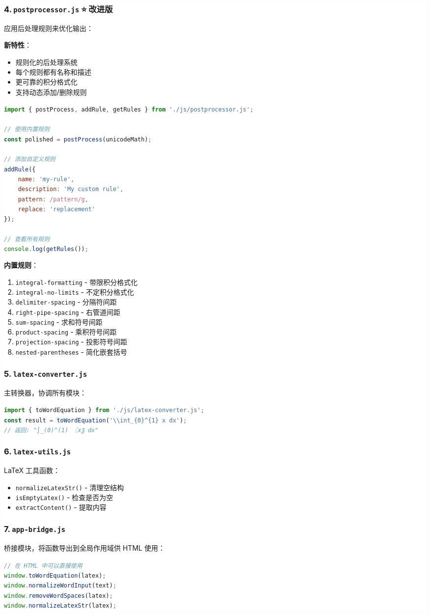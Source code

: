 ### 4. `postprocessor.js` ⭐ **改进版**
应用后处理规则来优化输出：

**新特性**：
- 规则化的后处理系统
- 每个规则都有名称和描述
- 更可靠的积分格式化
- 支持动态添加/删除规则

```javascript
import { postProcess, addRule, getRules } from './js/postprocessor.js';

// 使用内置规则
const polished = postProcess(unicodeMath);

// 添加自定义规则
addRule({
    name: 'my-rule',
    description: 'My custom rule',
    pattern: /pattern/g,
    replace: 'replacement'
});

// 查看所有规则
console.log(getRules());
```

**内置规则**：
1. `integral-formatting` - 带限积分格式化
2. `integral-no-limits` - 不定积分格式化
3. `delimiter-spacing` - 分隔符间距
4. `right-pipe-spacing` - 右管道间距
5. `sum-spacing` - 求和符号间距
6. `product-spacing` - 乘积符号间距
7. `projection-spacing` - 投影符号间距
8. `nested-parentheses` - 简化嵌套括号

### 5. `latex-converter.js`
主转换器，协调所有模块：
```javascript
import { toWordEquation } from './js/latex-converter.js';
const result = toWordEquation('\\int_{0}^{1} x dx');
// 返回: "∫_(0)^(1) 〖x〗 dx"
```

### 6. `latex-utils.js`
LaTeX 工具函数：
- `normalizeLatexStr()` - 清理空结构
- `isEmptyLatex()` - 检查是否为空
- `extractContent()` - 提取内容

### 7. `app-bridge.js`
桥接模块，将函数导出到全局作用域供 HTML 使用：
```javascript
// 在 HTML 中可以直接使用
window.toWordEquation(latex);
window.normalizeWordInput(text);
window.removeWordSpaces(latex);
window.normalizeLatexStr(latex);
```
